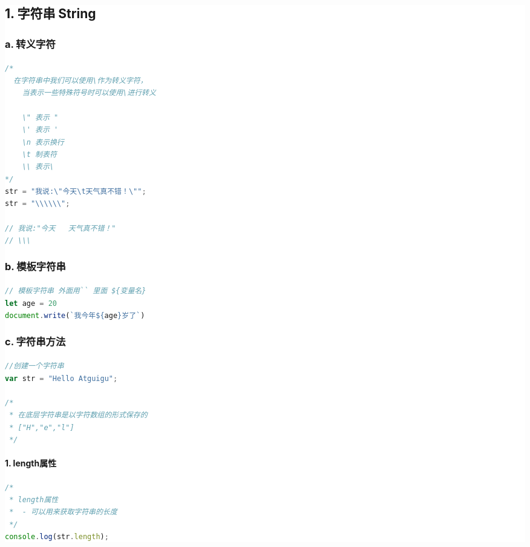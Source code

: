 

## 1. 字符串 String

### a. 转义字符

```js
/*
  在字符串中我们可以使用\作为转义字符，
    当表示一些特殊符号时可以使用\进行转义

    \" 表示 "
    \' 表示 '
    \n 表示换行
    \t 制表符
    \\ 表示\
*/
str = "我说:\"今天\t天气真不错！\"";  
str = "\\\\\\"; 

// 我说:"今天	天气真不错！"
// \\\
```



### b. 模板字符串

```js
// 模板字符串 外面用`` 里面 ${变量名}
let age = 20
document.write(`我今年${age}岁了`)
```



### c. 字符串方法

```js
//创建一个字符串
var str = "Hello Atguigu";

/*
 * 在底层字符串是以字符数组的形式保存的
 * ["H","e","l"]
 */
```

#### 1. length属性

```js
/*
 * length属性
 * 	- 可以用来获取字符串的长度
 */
console.log(str.length);
```
